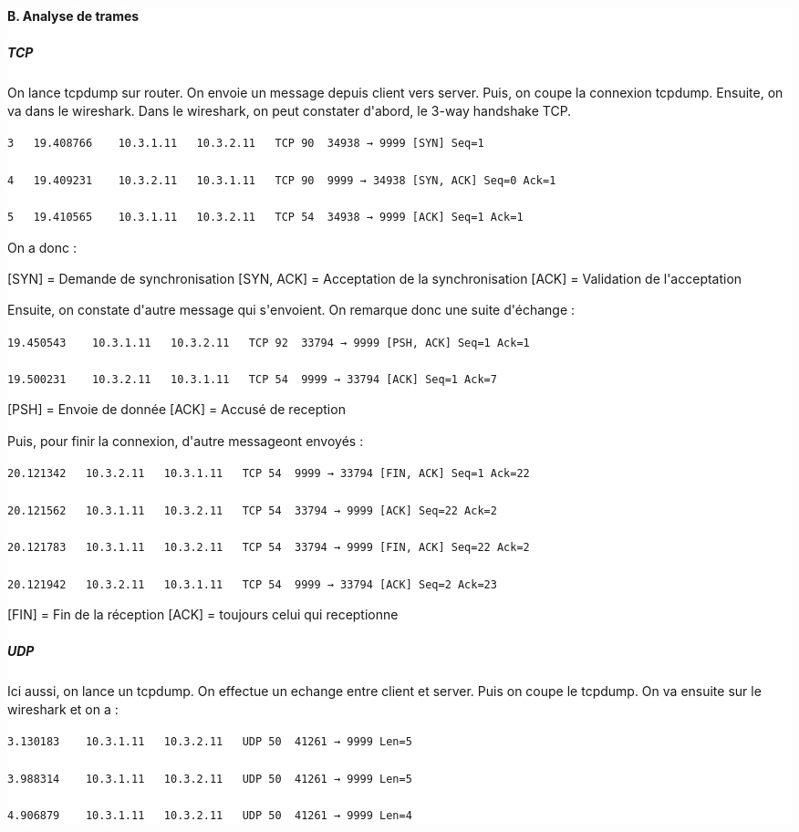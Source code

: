 #### B. Analyse de trames

##### TCP

On lance tcpdump sur router. On envoie un message depuis client vers server. Puis, on coupe la connexion tcpdump. Ensuite, on va dans le wireshark.
Dans le wireshark, on peut constater d'abord, le 3-way handshake TCP. 

```
3   19.408766    10.3.1.11   10.3.2.11   TCP 90  34938 → 9999 [SYN] Seq=1 

4   19.409231    10.3.2.11   10.3.1.11   TCP 90  9999 → 34938 [SYN, ACK] Seq=0 Ack=1

5   19.410565    10.3.1.11   10.3.2.11   TCP 54  34938 → 9999 [ACK] Seq=1 Ack=1 
```

On a donc : 

[SYN] = Demande de synchronisation
[SYN, ACK] = Acceptation de la synchronisation
[ACK] = Validation de l'acceptation

Ensuite, on constate d'autre message qui s'envoient. On remarque donc une suite d'échange : 

```
19.450543    10.3.1.11   10.3.2.11   TCP 92  33794 → 9999 [PSH, ACK] Seq=1 Ack=1 

19.500231    10.3.2.11   10.3.1.11   TCP 54  9999 → 33794 [ACK] Seq=1 Ack=7 

```

[PSH] = Envoie de donnée
[ACK] = Accusé de reception

Puis, pour finir la connexion, d'autre messageont envoyés :  

```
20.121342   10.3.2.11   10.3.1.11   TCP 54  9999 → 33794 [FIN, ACK] Seq=1 Ack=22 

20.121562   10.3.1.11   10.3.2.11   TCP 54  33794 → 9999 [ACK] Seq=22 Ack=2 

20.121783   10.3.1.11   10.3.2.11   TCP 54  33794 → 9999 [FIN, ACK] Seq=22 Ack=2 

20.121942   10.3.2.11   10.3.1.11   TCP 54  9999 → 33794 [ACK] Seq=2 Ack=23 
```

[FIN] = Fin de la réception
[ACK] = toujours celui qui receptionne

##### UDP

Ici aussi, on lance un tcpdump. On effectue un echange entre client et server. Puis on coupe le tcpdump. On va ensuite sur le wireshark et on a : 

```
3.130183    10.3.1.11   10.3.2.11   UDP 50  41261 → 9999 Len=5

3.988314    10.3.1.11   10.3.2.11   UDP 50  41261 → 9999 Len=5

4.906879    10.3.1.11   10.3.2.11   UDP 50  41261 → 9999 Len=4

```
